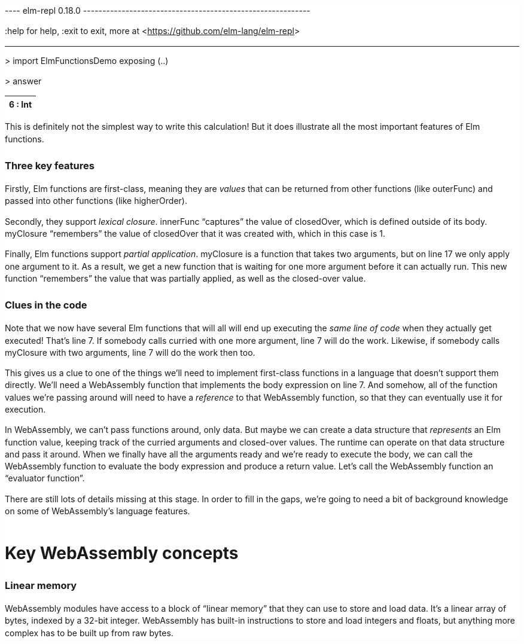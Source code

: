  ---- elm-repl 0.18.0 -----------------------------------------------------------     
                                                                                      
 :help for help, :exit to exit, more at &lt;https://github.com/elm-lang/elm-repl&gt;  
                                                                                      
 --------------------------------------------------------------------------------     
                                                                                      
 &gt; import ElmFunctionsDemo exposing (..)                                           
                                                                                      
 &gt; answer                                                                          
                                                                                      
 6 : Int                                                                              |
|-------------------------------------------------------------------------------------|

This is definitely not the simplest way to write this calculation! But it does illustrate all the most important features of Elm functions.

### Three key features

Firstly, Elm functions are first-class, meaning they are *values* that can be returned from other functions (like outerFunc) and passed into other functions (like higherOrder).

Secondly, they support *lexical closure*. innerFunc “captures” the value of closedOver, which is defined outside of its body. myClosure “remembers” the value of closedOver that it was created with, which in this case is 1.

Finally, Elm functions support *partial application*. myClosure is a function that takes two arguments, but on line 17 we only apply one argument to it. As a result, we get a new function that is waiting for one more argument before it can actually run. This new function “remembers” the value that was partially applied, as well as the closed-over value.

### Clues in the code

Note that we now have several Elm functions that will all will end up executing the *same line of code* when they actually get executed! That’s line 7. If somebody calls curried with one more argument, line 7 will do the work. Likewise, if somebody calls myClosure with two arguments, line 7 will do the work then too.

This gives us a clue to one of the things we’ll need to implement first-class functions in a language that doesn’t support them directly. We’ll need a WebAssembly function that implements the body expression on line 7. And somehow, all of the function values we’re passing around will need to have a *reference* to that WebAssembly function, so that they can eventually use it for execution.

In WebAssembly, we can’t pass functions around, only data. But maybe we can create a data structure that *represents* an Elm function value, keeping track of the curried arguments and closed-over values. The runtime can operate on that data structure and pass it around. When we finally have all the arguments ready and we’re ready to execute the body, we can call the WebAssembly function to evaluate the body expression and produce a return value. Let’s call the WebAssembly function an “evaluator function”.

There are still lots of details missing at this stage. In order to fill in the gaps, we’re going to need a bit of background knowledge on some of WebAssembly’s language features.

Key WebAssembly concepts
========================

### Linear memory

WebAssembly modules have access to a block of “linear memory” that they can use to store and load data. It’s a linear array of bytes, indexed by a 32-bit integer. WebAssembly has built-in instructions to store and load integers and floats, but anything more complex has to be built up from raw bytes.
